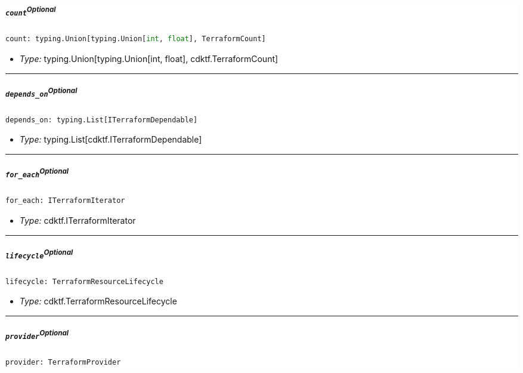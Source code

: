##### `count`<sup>Optional</sup> <a name="count" id="@cdktf/provider-azurerm.logicAppIntegrationAccountBatchConfiguration.LogicAppIntegrationAccountBatchConfigurationConfig.property.count"></a>

```python
count: typing.Union[typing.Union[int, float], TerraformCount]
```

- *Type:* typing.Union[typing.Union[int, float], cdktf.TerraformCount]

---

##### `depends_on`<sup>Optional</sup> <a name="depends_on" id="@cdktf/provider-azurerm.logicAppIntegrationAccountBatchConfiguration.LogicAppIntegrationAccountBatchConfigurationConfig.property.dependsOn"></a>

```python
depends_on: typing.List[ITerraformDependable]
```

- *Type:* typing.List[cdktf.ITerraformDependable]

---

##### `for_each`<sup>Optional</sup> <a name="for_each" id="@cdktf/provider-azurerm.logicAppIntegrationAccountBatchConfiguration.LogicAppIntegrationAccountBatchConfigurationConfig.property.forEach"></a>

```python
for_each: ITerraformIterator
```

- *Type:* cdktf.ITerraformIterator

---

##### `lifecycle`<sup>Optional</sup> <a name="lifecycle" id="@cdktf/provider-azurerm.logicAppIntegrationAccountBatchConfiguration.LogicAppIntegrationAccountBatchConfigurationConfig.property.lifecycle"></a>

```python
lifecycle: TerraformResourceLifecycle
```

- *Type:* cdktf.TerraformResourceLifecycle

---

##### `provider`<sup>Optional</sup> <a name="provider" id="@cdktf/provider-azurerm.logicAppIntegrationAccountBatchConfiguration.LogicAppIntegrationAccountBatchConfigurationConfig.property.provider"></a>

```python
provider: TerraformProvider
```
